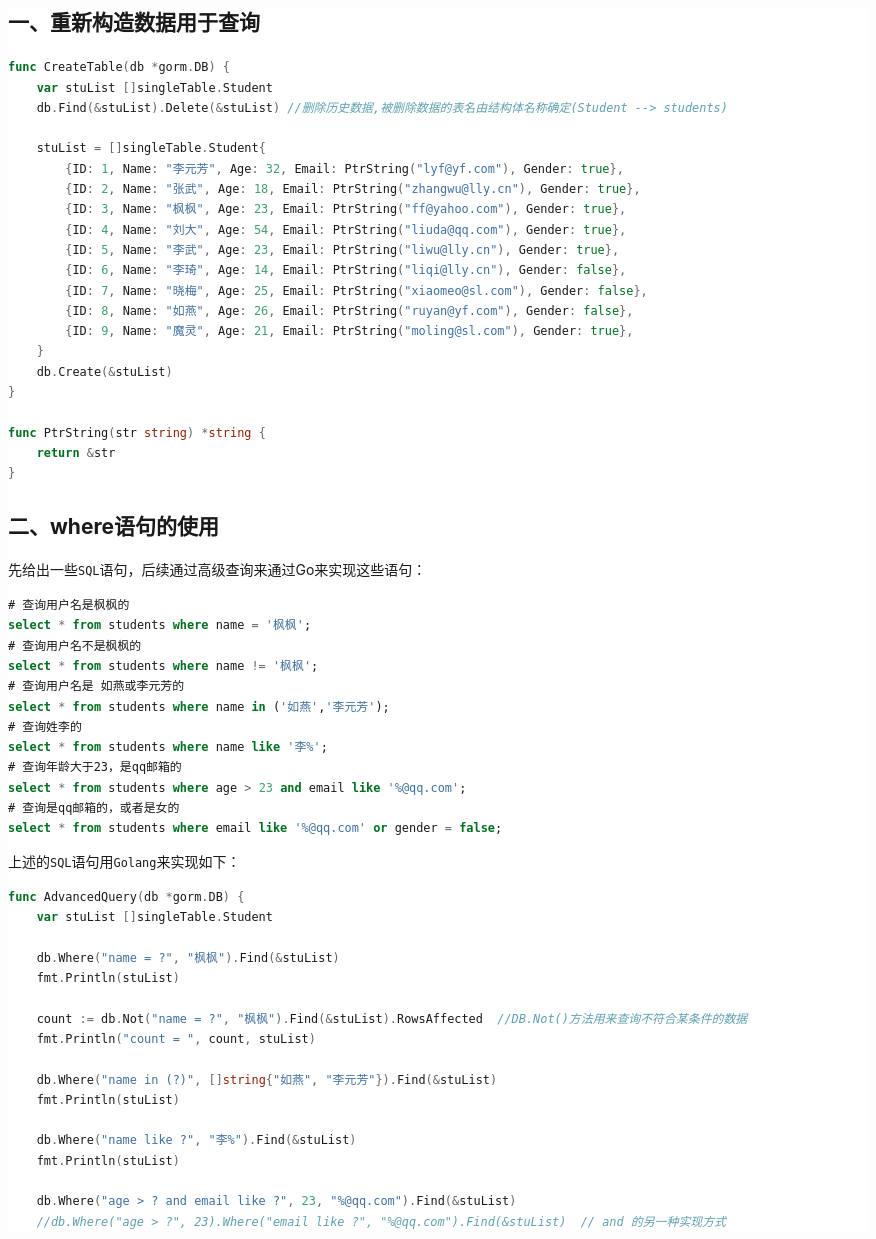 ## 一、重新构造数据用于查询

```go
func CreateTable(db *gorm.DB) {
	var stuList []singleTable.Student
	db.Find(&stuList).Delete(&stuList) //删除历史数据,被删除数据的表名由结构体名称确定(Student --> students)

	stuList = []singleTable.Student{
		{ID: 1, Name: "李元芳", Age: 32, Email: PtrString("lyf@yf.com"), Gender: true},
		{ID: 2, Name: "张武", Age: 18, Email: PtrString("zhangwu@lly.cn"), Gender: true},
		{ID: 3, Name: "枫枫", Age: 23, Email: PtrString("ff@yahoo.com"), Gender: true},
		{ID: 4, Name: "刘大", Age: 54, Email: PtrString("liuda@qq.com"), Gender: true},
		{ID: 5, Name: "李武", Age: 23, Email: PtrString("liwu@lly.cn"), Gender: true},
		{ID: 6, Name: "李琦", Age: 14, Email: PtrString("liqi@lly.cn"), Gender: false},
		{ID: 7, Name: "晓梅", Age: 25, Email: PtrString("xiaomeo@sl.com"), Gender: false},
		{ID: 8, Name: "如燕", Age: 26, Email: PtrString("ruyan@yf.com"), Gender: false},
		{ID: 9, Name: "魔灵", Age: 21, Email: PtrString("moling@sl.com"), Gender: true},
	}
	db.Create(&stuList)
}

func PtrString(str string) *string {
	return &str
}
```

## 二、where语句的使用

先给出一些`SQL`语句，后续通过高级查询来通过Go来实现这些语句：

```sql
# 查询用户名是枫枫的
select * from students where name = '枫枫';
# 查询用户名不是枫枫的
select * from students where name != '枫枫';
# 查询用户名是 如燕或李元芳的
select * from students where name in ('如燕','李元芳');
# 查询姓李的
select * from students where name like '李%';
# 查询年龄大于23，是qq邮箱的
select * from students where age > 23 and email like '%@qq.com';
# 查询是qq邮箱的，或者是女的
select * from students where email like '%@qq.com' or gender = false;
```

上述的`SQL`语句用`Golang`来实现如下：

```go
func AdvancedQuery(db *gorm.DB) {
	var stuList []singleTable.Student
    
	db.Where("name = ?", "枫枫").Find(&stuList)
	fmt.Println(stuList)

    count := db.Not("name = ?", "枫枫").Find(&stuList).RowsAffected  //DB.Not()方法用来查询不符合某条件的数据
	fmt.Println("count = ", count, stuList)

	db.Where("name in (?)", []string{"如燕", "李元芳"}).Find(&stuList)
	fmt.Println(stuList)

	db.Where("name like ?", "李%").Find(&stuList)
	fmt.Println(stuList)

	db.Where("age > ? and email like ?", 23, "%@qq.com").Find(&stuList)
    //db.Where("age > ?", 23).Where("email like ?", "%@qq.com").Find(&stuList)  // and 的另一种实现方式
```